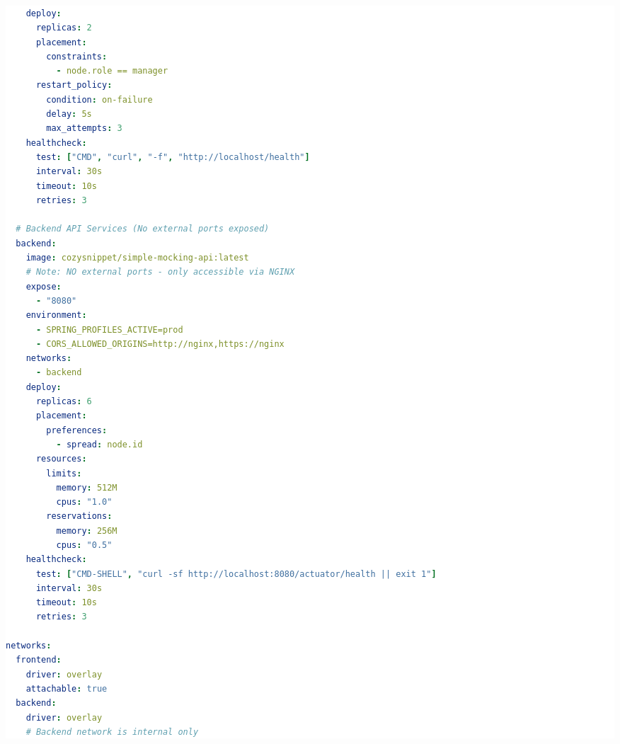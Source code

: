 ```yaml
    deploy:
      replicas: 2
      placement:
        constraints:
          - node.role == manager
      restart_policy:
        condition: on-failure
        delay: 5s
        max_attempts: 3
    healthcheck:
      test: ["CMD", "curl", "-f", "http://localhost/health"]
      interval: 30s
      timeout: 10s
      retries: 3

  # Backend API Services (No external ports exposed)
  backend:
    image: cozysnippet/simple-mocking-api:latest
    # Note: NO external ports - only accessible via NGINX
    expose:
      - "8080"
    environment:
      - SPRING_PROFILES_ACTIVE=prod
      - CORS_ALLOWED_ORIGINS=http://nginx,https://nginx
    networks:
      - backend
    deploy:
      replicas: 6
      placement:
        preferences:
          - spread: node.id
      resources:
        limits:
          memory: 512M
          cpus: "1.0"
        reservations:
          memory: 256M
          cpus: "0.5"
    healthcheck:
      test: ["CMD-SHELL", "curl -sf http://localhost:8080/actuator/health || exit 1"]
      interval: 30s
      timeout: 10s
      retries: 3

networks:
  frontend:
    driver: overlay
    attachable: true
  backend:
    driver: overlay
    # Backend network is internal only
```
